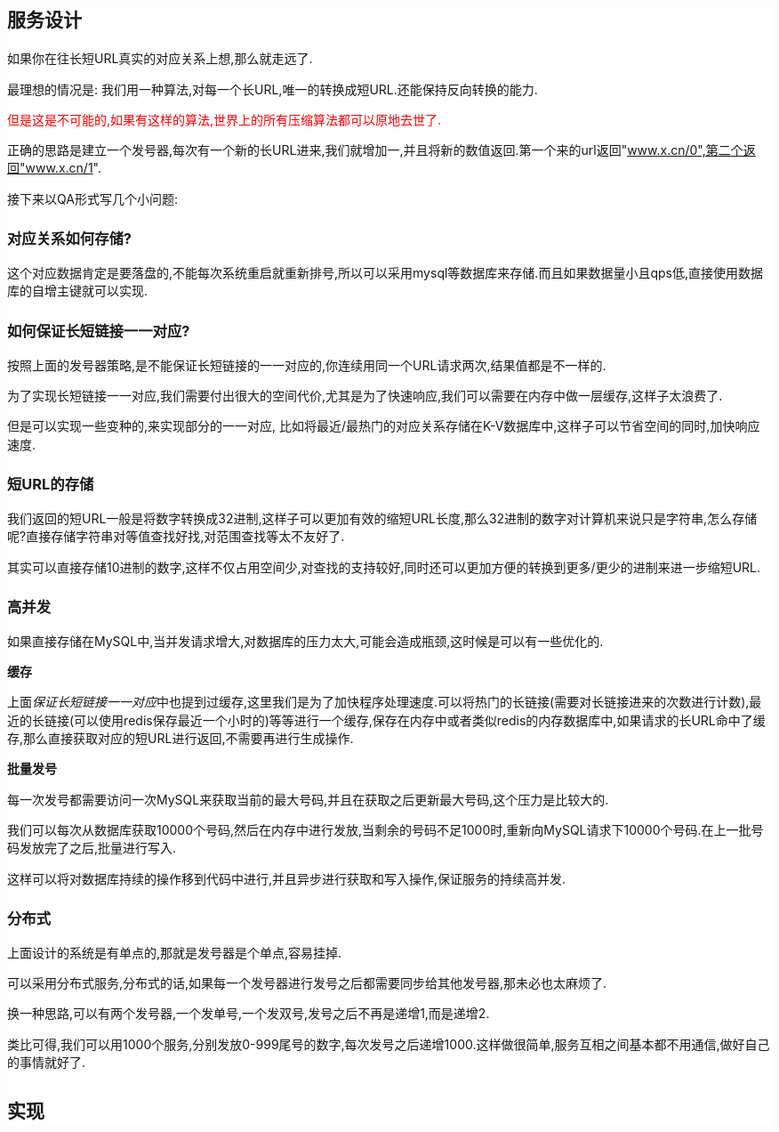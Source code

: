 ## 服务设计 

如果你在往长短URL真实的对应关系上想,那么就走远了.

最理想的情况是: 我们用一种算法,对每一个长URL,唯一的转换成短URL.还能保持反向转换的能力.

<font color="red">但是这是不可能的,如果有这样的算法,世界上的所有压缩算法都可以原地去世了.</font>

正确的思路是建立一个发号器,每次有一个新的长URL进来,我们就增加一,并且将新的数值返回.第一个来的url返回"www.x.cn/0",第二个返回"www.x.cn/1".

接下来以QA形式写几个小问题:

### 对应关系如何存储?

这个对应数据肯定是要落盘的,不能每次系统重启就重新排号,所以可以采用mysql等数据库来存储.而且如果数据量小且qps低,直接使用数据库的自增主键就可以实现.

### 如何保证长短链接一一对应?

按照上面的发号器策略,是不能保证长短链接的一一对应的,你连续用同一个URL请求两次,结果值都是不一样的.

为了实现长短链接一一对应,我们需要付出很大的空间代价,尤其是为了快速响应,我们可以需要在内存中做一层缓存,这样子太浪费了.

但是可以实现一些变种的,来实现部分的一一对应, 比如将最近/最热门的对应关系存储在K-V数据库中,这样子可以节省空间的同时,加快响应速度.

### 短URL的存储

我们返回的短URL一般是将数字转换成32进制,这样子可以更加有效的缩短URL长度,那么32进制的数字对计算机来说只是字符串,怎么存储呢?直接存储字符串对等值查找好找,对范围查找等太不友好了.

其实可以直接存储10进制的数字,这样不仅占用空间少,对查找的支持较好,同时还可以更加方便的转换到更多/更少的进制来进一步缩短URL.

### 高并发

如果直接存储在MySQL中,当并发请求增大,对数据库的压力太大,可能会造成瓶颈,这时候是可以有一些优化的.

**缓存**

上面*保证长短链接一一对应*中也提到过缓存,这里我们是为了加快程序处理速度.可以将热门的长链接(需要对长链接进来的次数进行计数),最近的长链接(可以使用redis保存最近一个小时的)等等进行一个缓存,保存在内存中或者类似redis的内存数据库中,如果请求的长URL命中了缓存,那么直接获取对应的短URL进行返回,不需要再进行生成操作.

**批量发号**

每一次发号都需要访问一次MySQL来获取当前的最大号码,并且在获取之后更新最大号码,这个压力是比较大的.

我们可以每次从数据库获取10000个号码,然后在内存中进行发放,当剩余的号码不足1000时,重新向MySQL请求下10000个号码.在上一批号码发放完了之后,批量进行写入.

这样可以将对数据库持续的操作移到代码中进行,并且异步进行获取和写入操作,保证服务的持续高并发.

### 分布式

上面设计的系统是有单点的,那就是发号器是个单点,容易挂掉.

可以采用分布式服务,分布式的话,如果每一个发号器进行发号之后都需要同步给其他发号器,那未必也太麻烦了.

换一种思路,可以有两个发号器,一个发单号,一个发双号,发号之后不再是递增1,而是递增2.

类比可得,我们可以用1000个服务,分别发放0-999尾号的数字,每次发号之后递增1000.这样做很简单,服务互相之间基本都不用通信,做好自己的事情就好了.


## 实现

